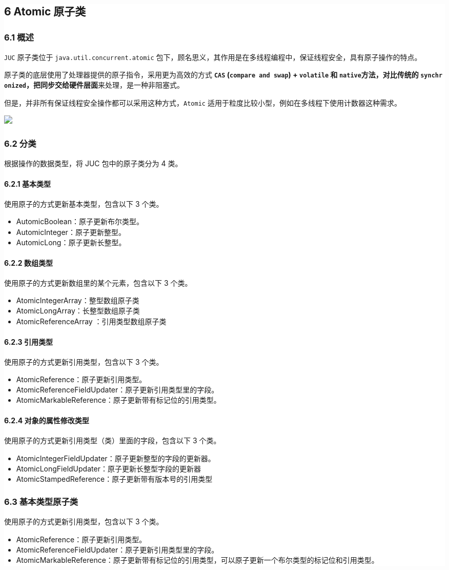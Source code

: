 ## 6 Atomic 原子类

### 6.1 概述

`JUC` 原子类位于 `java.util.concurrent.atomic` 包下，顾名思义，其作用是在多线程编程中，保证线程安全，具有原子操作的特点。

原子类的底层使用了处理器提供的原子指令，采用更为高效的方式 **`CAS` (`compare and swap`) + `volatile`  和 `native`**方法，对比传统的 `synchronized`，把同步交给**硬件层面**来处理，是一种非阻塞式。

但是，并非所有保证线程安全操作都可以采用这种方式，`Atomic` 适用于粒度比较小型，例如在多线程下使用计数器这种需求。

![](../asset/Atomic%E7%B1%BB.png)

### 6.2 分类

根据操作的数据类型，将 JUC 包中的原子类分为 4 类。

#### 6.2.1 基本类型

使用原子的方式更新基本类型，包含以下 3 个类。

- AutomicBoolean：原子更新布尔类型。
- AutomicInteger：原子更新整型。
- AutomicLong：原子更新长整型。

#### 6.2.2 数组类型

使用原子的方式更新数组里的某个元素，包含以下 3 个类。

- AtomicIntegerArray：整型数组原子类
- AtomicLongArray：长整型数组原子类
- AtomicReferenceArray ：引用类型数组原子类

#### 6.2.3 引用类型

使用原子的方式更新引用类型，包含以下 3 个类。

- AtomicReference：原子更新引用类型。
- AtomicReferenceFieldUpdater：原子更新引用类型里的字段。
- AtomicMarkableReference：原子更新带有标记位的引用类型。

#### 6.2.4 对象的属性修改类型

使用原子的方式更新引用类型（类）里面的字段，包含以下 3 个类。

- AtomicIntegerFieldUpdater：原子更新整型的字段的更新器。 
- AtomicLongFieldUpdater：原子更新长整型字段的更新器
- AtomicStampedReference：原子更新带有版本号的引用类型

### 6.3 基本类型原子类

使用原子的方式更新引用类型，包含以下 3 个类。

- AtomicReference：原子更新引用类型。
- AtomicReferenceFieldUpdater：原子更新引用类型里的字段。
- AtomicMarkableReference：原子更新带有标记位的引用类型，可以原子更新一个布尔类型的标记位和引用类型。
